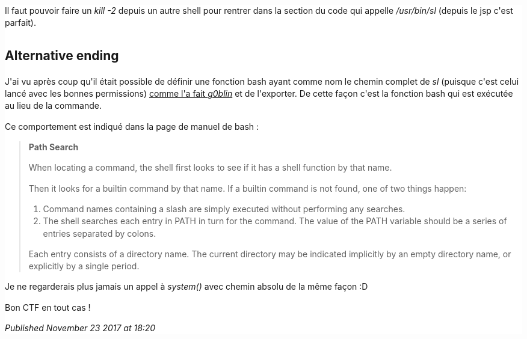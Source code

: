 Il faut pouvoir faire un *kill -2* depuis un autre shell pour rentrer dans la section du code qui appelle */usr/bin/sl* (depuis le jsp c'est parfait).  

Alternative ending
------------------

J'ai vu après coup qu'il était possible de définir une fonction bash ayant comme nom le chemin complet de *sl* (puisque c'est celui lancé avec les bonnes permissions) [comme l'a fait *g0blin*](https://g0blin.co.uk/devrandom-sleepy-vulnhub-writeup/) et de l'exporter. De cette façon c'est la fonction bash qui est exécutée au lieu de la commande.  

Ce comportement est indiqué dans la page de manuel de bash :  

> **Path Search**  
> 
> When locating a command, the shell first looks to see if it has a shell function by that name.  
> 
> Then it looks for a builtin command by that name. If a builtin command is not found, one of two things happen:  
> 
> 1. Command names containing a slash are simply executed without performing any searches.
> 2. The shell searches each entry in PATH in turn for the command. The value of the PATH variable should be a series of entries separated by colons.  
> 
>  Each entry consists of a directory name. The current directory may be indicated implicitly by an empty directory name, or explicitly by a single period.
> 

Je ne regarderais plus jamais un appel à *system()* avec chemin absolu de la même façon :D  

Bon CTF en tout cas !  


*Published November 23 2017 at 18:20*
